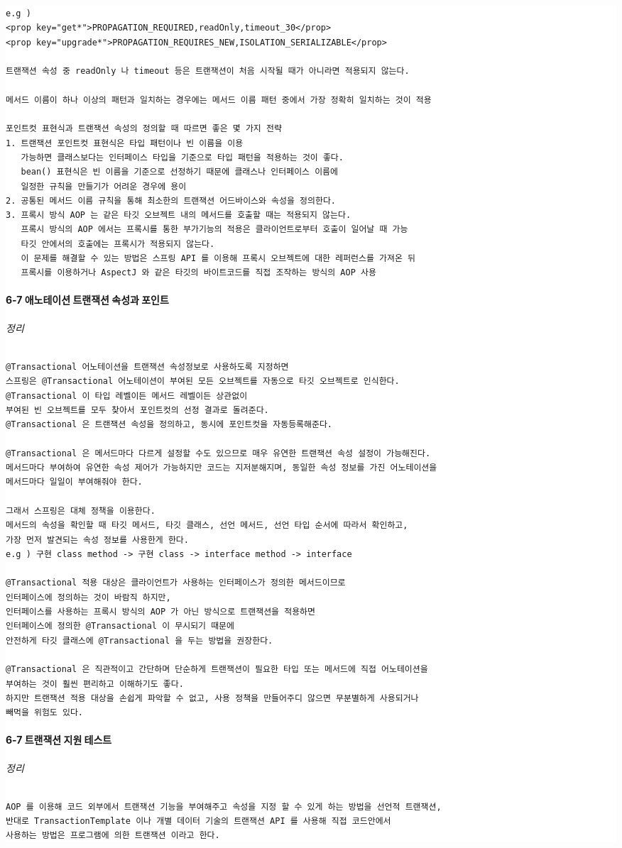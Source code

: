     e.g ) 
    <prop key="get*">PROPAGATION_REQUIRED,readOnly,timeout_30</prop> 
    <prop key="upgrade*">PROPAGATION_REQUIRES_NEW,ISOLATION_SERIALIZABLE</prop>
    
    트랜잭션 속성 중 readOnly 나 timeout 등은 트랜잭션이 처음 시작될 때가 아니라면 적용되지 않는다.
    
    메서드 이름이 하나 이상의 패턴과 일치하는 경우에는 메서드 이름 패턴 중에서 가장 정확히 일치하는 것이 적용
    
    포인트컷 표현식과 트랜잭션 속성의 정의할 때 따르면 좋은 몇 가지 전략
    1. 트랜잭션 포인트컷 표현식은 타입 패턴이나 빈 이름을 이용
       가능하면 클래스보다는 인터페이스 타입을 기준으로 타입 패턴을 적용하는 것이 좋다.
       bean() 표현식은 빈 이름을 기준으로 선정하기 때문에 클래스나 인터페이스 이름에 
       일정한 규칙을 만들기가 어려운 경우에 용이
    2. 공통된 메서드 이름 규칙을 통해 최소한의 트랜잭션 어드바이스와 속성을 정의한다.
    3. 프록시 방식 AOP 는 같은 타깃 오브젝트 내의 메서드를 호출할 때는 적용되지 않는다.
       프록시 방식의 AOP 에서는 프록시를 통한 부가기능의 적용은 클라이언트로부터 호출이 일어날 때 가능
       타깃 안에서의 호출에는 프록시가 적용되지 않는다.
       이 문제를 해결할 수 있는 방법은 스프링 API 를 이용해 프록시 오브젝트에 대한 레퍼런스를 가져온 뒤
       프록시를 이용하거나 AspectJ 와 같은 타깃의 바이트코드를 직접 조작하는 방식의 AOP 사용

#### 6-7 애노테이션 트랜잭션 속성과 포인트
###### 정리
    @Transactional 어노테이션을 트랜잭션 속성정보로 사용하도록 지정하면
    스프링은 @Transactional 어노테이션이 부여된 모든 오브젝트를 자동으로 타깃 오브젝트로 인식한다.
    @Transactional 이 타입 레벨이든 메서드 레벨이든 상관없이 
    부여된 빈 오브젝트를 모두 찾아서 포인트컷의 선정 결과로 돌려준다.
    @Transactional 은 트랜잭션 속성을 정의하고, 동시에 포인트컷을 자동등록해준다.
    
    @Transactional 은 메서드마다 다르게 설정할 수도 있으므로 매우 유연한 트랜잭션 속성 설정이 가능해진다.
    메서드마다 부여하여 유연한 속성 제어가 가능하지만 코드는 지저분해지며, 동일한 속성 정보를 가진 어노테이션을
    메서드마다 일일이 부여해줘야 한다.
    
    그래서 스프링은 대체 정책을 이용한다.
    메서드의 속성을 확인할 때 타깃 메서드, 타깃 클래스, 선언 메서드, 선언 타입 순서에 따라서 확인하고,
    가장 먼저 발견되는 속성 정보를 사용한게 한다.
    e.g ) 구현 class method -> 구현 class -> interface method -> interface
    
    @Transactional 적용 대상은 클라이언트가 사용하는 인터페이스가 정의한 메서드이므로 
    인터페이스에 정의하는 것이 바람직 하지만,
    인터페이스를 사용하는 프록시 방식의 AOP 가 아닌 방식으로 트랜잭션을 적용하면 
    인터페이스에 정의한 @Transactional 이 무시되기 때문에
    안전하게 타깃 클래스에 @Transactional 을 두는 방법을 권장한다.
    
    @Transactional 은 직관적이고 간단하며 단순하게 트랜잭션이 필요한 타입 또는 메서드에 직접 어노테이션을
    부여하는 것이 훨씬 편리하고 이해하기도 좋다.
    하지만 트랜잭션 적용 대상을 손쉽게 파악할 수 없고, 사용 정책을 만들어주디 않으면 무분별하게 사용되거나
    빼먹을 위험도 있다.

#### 6-7 트랜잭션 지원 테스트
###### 정리
    AOP 를 이용해 코드 외부에서 트랜잭션 기능을 부여해주고 속성을 지정 할 수 있게 하는 방법을 선언적 트랜잭션,
    반대로 TransactionTemplate 이나 개별 데이터 기술의 트랜잭션 API 를 사용해 직접 코드안에서 
    사용하는 방법은 프로그램에 의한 트랜잭션 이라고 한다.
    